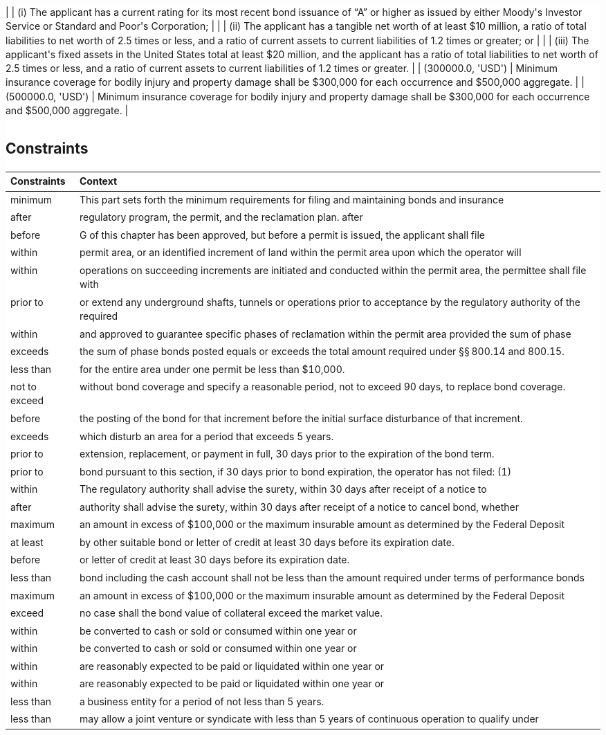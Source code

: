 |                     |             (i) The applicant has a current rating for its most recent bond issuance of &#8220;A&#8221; or higher as issued by either Moody's Investor Service or Standard and Poor's Corporation;                                                                                                      |
|                     |             (ii) The applicant has a tangible net worth of at least $10 million, a ratio of total liabilities to net worth of 2.5 times or less, and a ratio of current assets to current liabilities of 1.2 times or greater; or                                                                       |
|                     |             (iii) The applicant's fixed assets in the United States total at least $20 million, and the applicant has a ratio of total liabilities to net worth of 2.5 times or less, and a ratio of current assets to current liabilities of 1.2 times or greater.                                     |
| (300000.0, 'USD')   | Minimum insurance coverage for bodily injury and property damage shall be $300,000 for each occurrence and $500,000 aggregate.                                                                                                                                                                          |
| (500000.0, 'USD')   | Minimum insurance coverage for bodily injury and property damage shall be $300,000 for each occurrence and $500,000 aggregate.                                                                                                                                                                          |


## Constraints

| Constraints   | Context                                                                                                                    |
|:--------------|:---------------------------------------------------------------------------------------------------------------------------|
| minimum       | This part sets forth the  minimum requirements for filing and maintaining bonds and insurance                              |
| after         | regulatory program, the permit, and the reclamation plan. after                                                            |
| before        | G of this chapter has been approved, but before a permit is issued, the applicant shall file                               |
| within        | permit area, or an identified increment of land within the permit area upon which the operator will                        |
| within        | operations on succeeding increments are initiated and conducted within the permit area, the permittee shall file with      |
| prior to      | or extend any underground shafts, tunnels or operations prior to acceptance by the regulatory authority of the required    |
| within        | and approved to guarantee specific phases of reclamation within the permit area provided the sum of phase                  |
| exceeds       | the sum of phase bonds posted equals or exceeds  the total amount required under &#167;&#167;&#8201;800.14 and 800.15.     |
| less than     | for the entire area under one permit be less than  $10,000.                                                                |
| not to exceed | without bond coverage and specify a reasonable period, not to exceed  90 days, to replace bond coverage.                   |
| before        | the posting of the bond for that increment before  the initial surface disturbance of that increment.                      |
| exceeds       | which disturb an area for a period that exceeds  5 years.                                                                  |
| prior to      | extension, replacement, or payment in full, 30 days prior to  the expiration of the bond term.                             |
| prior to      | bond pursuant to this section, if 30 days prior to bond expiration, the operator has not filed: (1)                        |
| within        | The regulatory authority shall advise the surety,  within 30 days after receipt of a notice to                             |
| after         | authority shall advise the surety, within 30 days after receipt of a notice to cancel bond, whether                        |
| maximum       | an amount in excess of $100,000 or the maximum insurable amount as determined by the Federal Deposit                       |
| at least      | by other suitable bond or letter of credit at least  30 days before its expiration date.                                   |
| before        | or letter of credit at least 30 days before  its expiration date.                                                          |
| less than     | bond including the cash account shall not be less than the amount required under terms of performance bonds                |
| maximum       | an amount in excess of $100,000 or the maximum insurable amount as determined by the Federal Deposit                       |
| exceed        | no case shall the bond value of collateral exceed  the market value.                                                       |
| within        | be converted to cash or sold or consumed within  one year or                                                               |
| within        | be converted to cash or sold or consumed within  one year or                                                               |
| within        | are reasonably expected to be paid or liquidated within  one year or                                                       |
| within        | are reasonably expected to be paid or liquidated within  one year or                                                       |
| less than     | a business entity for a period of not less than  5 years.                                                                  |
| less than     | may allow a joint venture or syndicate with less than 5 years of continuous operation to qualify under                     |